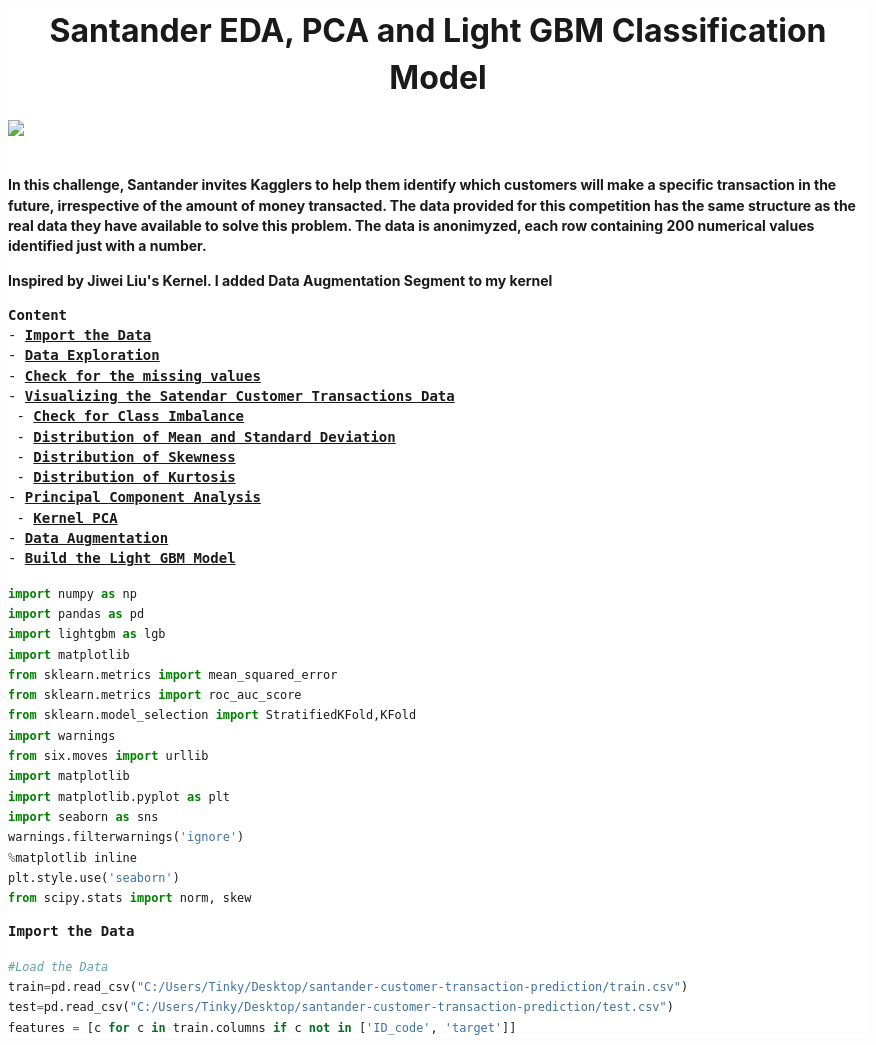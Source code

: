 
<h1><center><font size="6">Santander EDA, PCA and Light GBM Classification Model</font></center></h1>

<img src="https://upload.wikimedia.org/wikipedia/commons/thumb/4/4a/Another_new_Santander_bank_-_geograph.org.uk_-_1710962.jpg/640px-Another_new_Santander_bank_-_geograph.org.uk_-_1710962.jpg"></img>

<br>
<b>
In this challenge, Santander invites Kagglers to help them identify which customers will make a specific transaction in the future, irrespective of the amount of money transacted. The data provided for this competition has the same structure as the real data they have available to solve this problem. 
The data is anonimyzed, each row containing 200 numerical values identified just with a number.</b>

<b>Inspired by Jiwei Liu's Kernel. I added Data Augmentation Segment to my kernel</b>

<pre>
<a id='0'><b>Content</b></a>
- <a href='#1'><b>Import the Data</b></a>
- <a href='#11'><b>Data Exploration</b></a>  
- <a href='#2'><b>Check for the missing values</b></a>  
- <a href='#3'><b>Visualizing the Satendar Customer Transactions Data</b></a>   
 - <a href='#31'><b>Check for Class Imbalance</b></a>   
 - <a href='#32'><b>Distribution of Mean and Standard Deviation</b></a>   
 - <a href='#33'><b>Distribution of Skewness</b></a>   
 - <a href='#34'><b>Distribution of Kurtosis</b></a>   
- <a href='#4'><b>Principal Component Analysis</b></a>
 - <a href='#41'><b>Kernel PCA</b></a>
- <a href = "#16"><b>Data Augmentation</b></a>
- <a href='#6'><b>Build the Light GBM Model</b></a></pre>


```python
import numpy as np
import pandas as pd
import lightgbm as lgb
import matplotlib
from sklearn.metrics import mean_squared_error
from sklearn.metrics import roc_auc_score
from sklearn.model_selection import StratifiedKFold,KFold
import warnings
from six.moves import urllib
import matplotlib
import matplotlib.pyplot as plt
import seaborn as sns
warnings.filterwarnings('ignore')
%matplotlib inline
plt.style.use('seaborn')
from scipy.stats import norm, skew
```

<a id=1><pre><b>Import the Data</b></pre></a>


```python
#Load the Data
train=pd.read_csv("C:/Users/Tinky/Desktop/santander-customer-transaction-prediction/train.csv")
test=pd.read_csv("C:/Users/Tinky/Desktop/santander-customer-transaction-prediction/test.csv")
features = [c for c in train.columns if c not in ['ID_code', 'target']]
```

